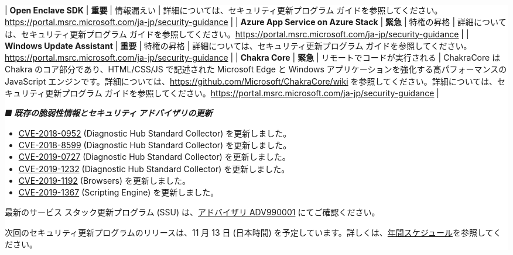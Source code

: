 | **Open Enclave SDK**                                                                                                 | **重要**       | 情報漏えい                   | 詳細については、セキュリティ更新プログラム ガイドを参照してください。<https://portal.msrc.microsoft.com/ja-jp/security-guidance>                                                                                                                                                                                                                                                                                                                                                                                                                                                                                                                                                                                                                                                                                          |
| **Azure App Service on Azure Stack**                                                                                 | **緊急**       | 特権の昇格                   | 詳細については、セキュリティ更新プログラム ガイドを参照してください。<https://portal.msrc.microsoft.com/ja-jp/security-guidance>                                                                                                                                                                                                                                                                                                                                                                                                                                                                                                                                                                                                                                                                                          |
| **Windows Update Assistant**                                                                                         | **重要**       | 特権の昇格                   | 詳細については、セキュリティ更新プログラム ガイドを参照してください。<https://portal.msrc.microsoft.com/ja-jp/security-guidance>                                                                                                                                                                                                                                                                                                                                                                                                                                                                                                                                                                                                                                                                                          |
| **Chakra Core**                                                                                                      | **緊急**       | リモートでコードが実行される | ChakraCore は Chakra のコア部分であり、HTML/CSS/JS で記述された Microsoft Edge と Windows アプリケーションを強化する高パフォーマンスの JavaScript エンジンです。詳細については、<https://github.com/Microsoft/ChakraCore/wiki> を参照してください。詳細については、セキュリティ更新プログラム ガイドを参照してください。<https://portal.msrc.microsoft.com/ja-jp/security-guidance>                                                                                                                                                                                                                                                                                                                                                                                                                                       |

**_■ 既存の脆弱性情報とセキュリティ アドバイザリの更新_**

- [CVE-2018-0952](https://portal.msrc.microsoft.com/ja-jp/security-guidance/advisory/CVE-2018-0952) (Diagnostic Hub Standard Collector) を更新しました。
- [CVE-2018-8599](https://portal.msrc.microsoft.com/ja-jp/security-guidance/advisory/CVE-2018-8599) (Diagnostic Hub Standard Collector) を更新しました。
- [CVE-2019-0727](https://portal.msrc.microsoft.com/ja-jp/security-guidance/advisory/CVE-2019-0727) (Diagnostic Hub Standard Collector) を更新しました。
- [CVE-2019-1232](https://portal.msrc.microsoft.com/ja-jp/security-guidance/advisory/CVE-2019-1232) (Diagnostic Hub Standard Collector) を更新しました。
- [CVE-2019-1192](https://portal.msrc.microsoft.com/ja-jp/security-guidance/advisory/CVE-2019-1192) (Browsers) を更新しました。
- [CVE-2019-1367](https://portal.msrc.microsoft.com/ja-jp/security-guidance/advisory/CVE-2019-1367) (Scripting Engine) を更新しました。

最新のサービス スタック更新プログラム (SSU) は、[アドバイザリ ADV990001](https://portal.msrc.microsoft.com/ja-jp/security-guidance/advisory/ADV990001) にてご確認ください。

次回のセキュリティ更新プログラムのリリースは、11 月 13 日 (日本時間) を予定しています。詳しくは、[年間スケジュール](https://aka.ms/relschedule)を参照してください。
